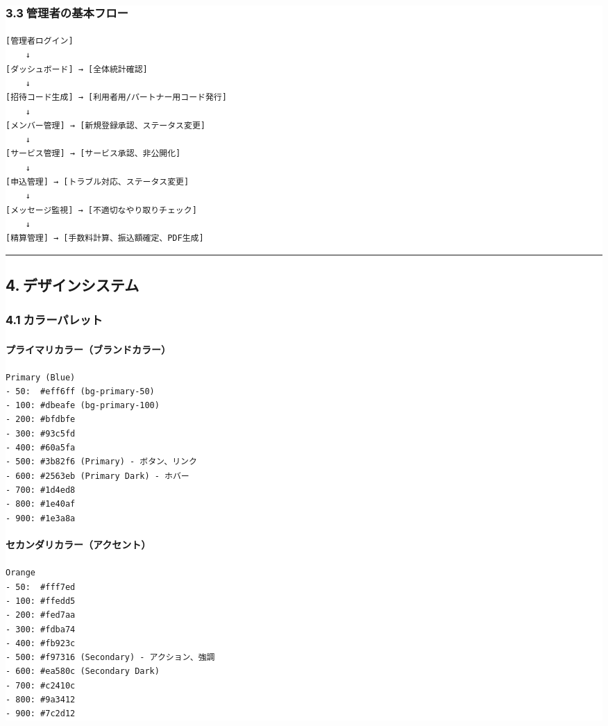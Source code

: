 ### 3.3 管理者の基本フロー

```
[管理者ログイン]
    ↓
[ダッシュボード] → [全体統計確認]
    ↓
[招待コード生成] → [利用者用/パートナー用コード発行]
    ↓
[メンバー管理] → [新規登録承認、ステータス変更]
    ↓
[サービス管理] → [サービス承認、非公開化]
    ↓
[申込管理] → [トラブル対応、ステータス変更]
    ↓
[メッセージ監視] → [不適切なやり取りチェック]
    ↓
[精算管理] → [手数料計算、振込額確定、PDF生成]
```

---

## 4. デザインシステム

### 4.1 カラーパレット

#### プライマリカラー（ブランドカラー）

```
Primary (Blue)
- 50:  #eff6ff (bg-primary-50)
- 100: #dbeafe (bg-primary-100)
- 200: #bfdbfe
- 300: #93c5fd
- 400: #60a5fa
- 500: #3b82f6 (Primary) - ボタン、リンク
- 600: #2563eb (Primary Dark) - ホバー
- 700: #1d4ed8
- 800: #1e40af
- 900: #1e3a8a
```

#### セカンダリカラー（アクセント）

```
Orange
- 50:  #fff7ed
- 100: #ffedd5
- 200: #fed7aa
- 300: #fdba74
- 400: #fb923c
- 500: #f97316 (Secondary) - アクション、強調
- 600: #ea580c (Secondary Dark)
- 700: #c2410c
- 800: #9a3412
- 900: #7c2d12
```

